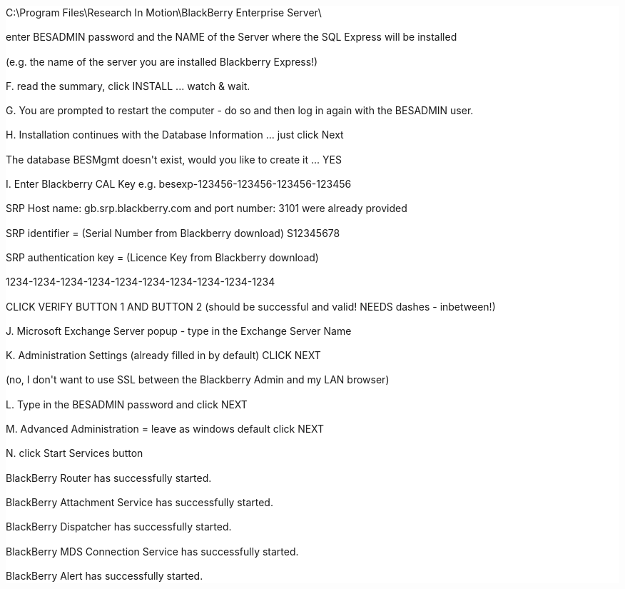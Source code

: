 C:\\Program Files\\Research In Motion\\BlackBerry Enterprise Server\\  

enter BESADMIN password and the NAME of the Server where the SQL Express
will be installed  

(e.g. the name of the server you are installed Blackberry Express!)

</p>

F. read the summary, click INSTALL ... watch & wait.

</p>

G. You are prompted to restart the computer - do so and then log in
again with the BESADMIN user.  

H. Installation continues with the Database Information ... just click
Next  

The database BESMgmt doesn't exist, would you like to create it ... YES

</p>

I. Enter Blackberry CAL Key e.g. besexp-123456-123456-123456-123456  

SRP Host name: gb.srp.blackberry.com and port number: 3101 were already
provided  

SRP identifier = (Serial Number from Blackberry download) S12345678  

SRP authentication key = (Licence Key from Blackberry download)  

1234-1234-1234-1234-1234-1234-1234-1234-1234-1234  

CLICK VERIFY BUTTON 1 AND BUTTON 2 (should be successful and valid!
NEEDS dashes - inbetween!)

</p>

J. Microsoft Exchange Server popup - type in the Exchange Server Name  

K. Administration Settings (already filled in by default) CLICK NEXT  

(no, I don't want to use SSL between the Blackberry Admin and my LAN
browser)

</p>

L. Type in the BESADMIN password and click NEXT  

M. Advanced Administration = leave as windows default click NEXT  

N. click Start Services button  

BlackBerry Router has successfully started.  

BlackBerry Attachment Service has successfully started.  

BlackBerry Dispatcher has successfully started.  

BlackBerry MDS Connection Service has successfully started.  

BlackBerry Alert has successfully started.  
